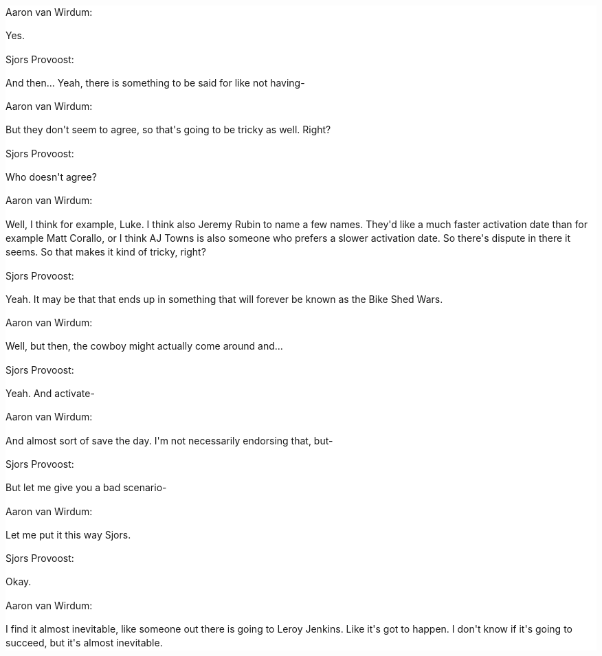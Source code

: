 Aaron van Wirdum:

Yes.

Sjors Provoost:

And then...
Yeah, there is something to be said for like not having-

Aaron van Wirdum:

But they don't seem to agree, so that's going to be tricky as well.
Right?

Sjors Provoost:

Who doesn't agree?

Aaron van Wirdum:

Well, I think for example, Luke.
I think also Jeremy Rubin to name a few names.
They'd like a much faster activation date than for example Matt Corallo, or I think AJ Towns is also someone who prefers a slower activation date.
So there's dispute in there it seems.
So that makes it kind of tricky, right?

Sjors Provoost:

Yeah.
It may be that that ends up in something that will forever be known as the Bike Shed Wars.

Aaron van Wirdum:

Well, but then, the cowboy might actually come around and...

Sjors Provoost:

Yeah.
And activate-

Aaron van Wirdum:

And almost sort of save the day.
I'm not necessarily endorsing that, but-

Sjors Provoost:

But let me give you a bad scenario-

Aaron van Wirdum:

Let me put it this way Sjors.

Sjors Provoost:

Okay.

Aaron van Wirdum:

I find it almost inevitable, like someone out there is going to Leroy Jenkins.
Like it's got to happen.
I don't know if it's going to succeed, but it's almost inevitable.
